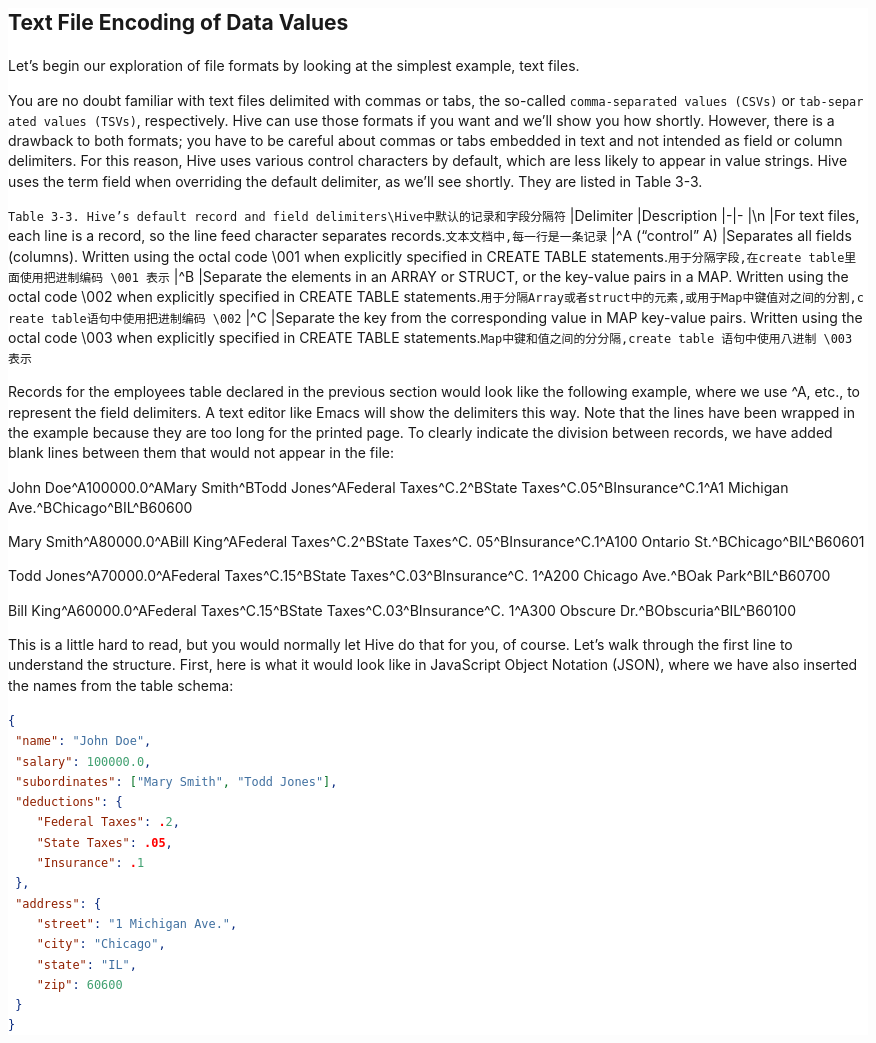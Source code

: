 ## Text File Encoding of Data Values

Let’s begin our exploration of file formats by looking at the simplest example, text files.

You are no doubt familiar with text files delimited with commas or tabs, the so-called `comma-separated values (CSVs)` or `tab-separated values (TSVs)`, respectively. Hive can use those formats if you want and we’ll show you how shortly. However, there is a drawback to both formats; you have to be careful about commas or tabs embedded in text and not intended as field or column delimiters. For this reason, Hive uses various control characters by default, which are less likely to appear in value strings. Hive uses the term field when overriding the default delimiter, as we’ll see shortly. They are listed in Table 3-3.

`Table 3-3. Hive’s default record and field delimiters\Hive中默认的记录和字段分隔符`
|Delimiter |Description
|-|-
|\n |For text files, each line is a record, so the line feed character separates records.`文本文档中,每一行是一条记录`
|^A (“control” A) |Separates all fields (columns). Written using the octal code \001 when explicitly specified in CREATE TABLE statements.`用于分隔字段,在create table里面使用把进制编码 \001 表示`
|^B |Separate the elements in an ARRAY or STRUCT, or the key-value pairs in a MAP. Written using the octal code \002 when explicitly specified in CREATE TABLE statements.`用于分隔Array或者struct中的元素,或用于Map中键值对之间的分割,create table语句中使用把进制编码 \002`
|^C |Separate the key from the corresponding value in MAP key-value pairs. Written using the octal code \003 when explicitly specified in CREATE TABLE statements.`Map中键和值之间的分分隔,create table 语句中使用八进制 \003 表示`

Records for the employees table declared in the previous section would look like the following example, where we use ^A, etc., to represent the field delimiters. A text editor like Emacs will show the delimiters this way. Note that the lines have been wrapped in the example because they are too long for the printed page. To clearly indicate the division between records, we have added blank lines between them that would not appear in the file:

John Doe^A100000.0^AMary Smith^BTodd Jones^AFederal Taxes^C.2^BState
Taxes^C.05^BInsurance^C.1^A1 Michigan Ave.^BChicago^BIL^B60600

Mary Smith^A80000.0^ABill King^AFederal Taxes^C.2^BState Taxes^C.
05^BInsurance^C.1^A100 Ontario St.^BChicago^BIL^B60601

Todd Jones^A70000.0^AFederal Taxes^C.15^BState Taxes^C.03^BInsurance^C.
1^A200 Chicago Ave.^BOak Park^BIL^B60700

Bill King^A60000.0^AFederal Taxes^C.15^BState Taxes^C.03^BInsurance^C.
1^A300 Obscure Dr.^BObscuria^BIL^B60100

This is a little hard to read, but you would normally let Hive do that for you, of course. Let’s walk through the first line to understand the structure. First, here is what it would look like in JavaScript Object Notation (JSON), where we have also inserted the names from the table schema:

```json
{
 "name": "John Doe",
 "salary": 100000.0,
 "subordinates": ["Mary Smith", "Todd Jones"],
 "deductions": {
    "Federal Taxes": .2,
    "State Taxes": .05,
    "Insurance": .1
 },
 "address": {
    "street": "1 Michigan Ave.",
    "city": "Chicago",
    "state": "IL",
    "zip": 60600
 }
}
```

